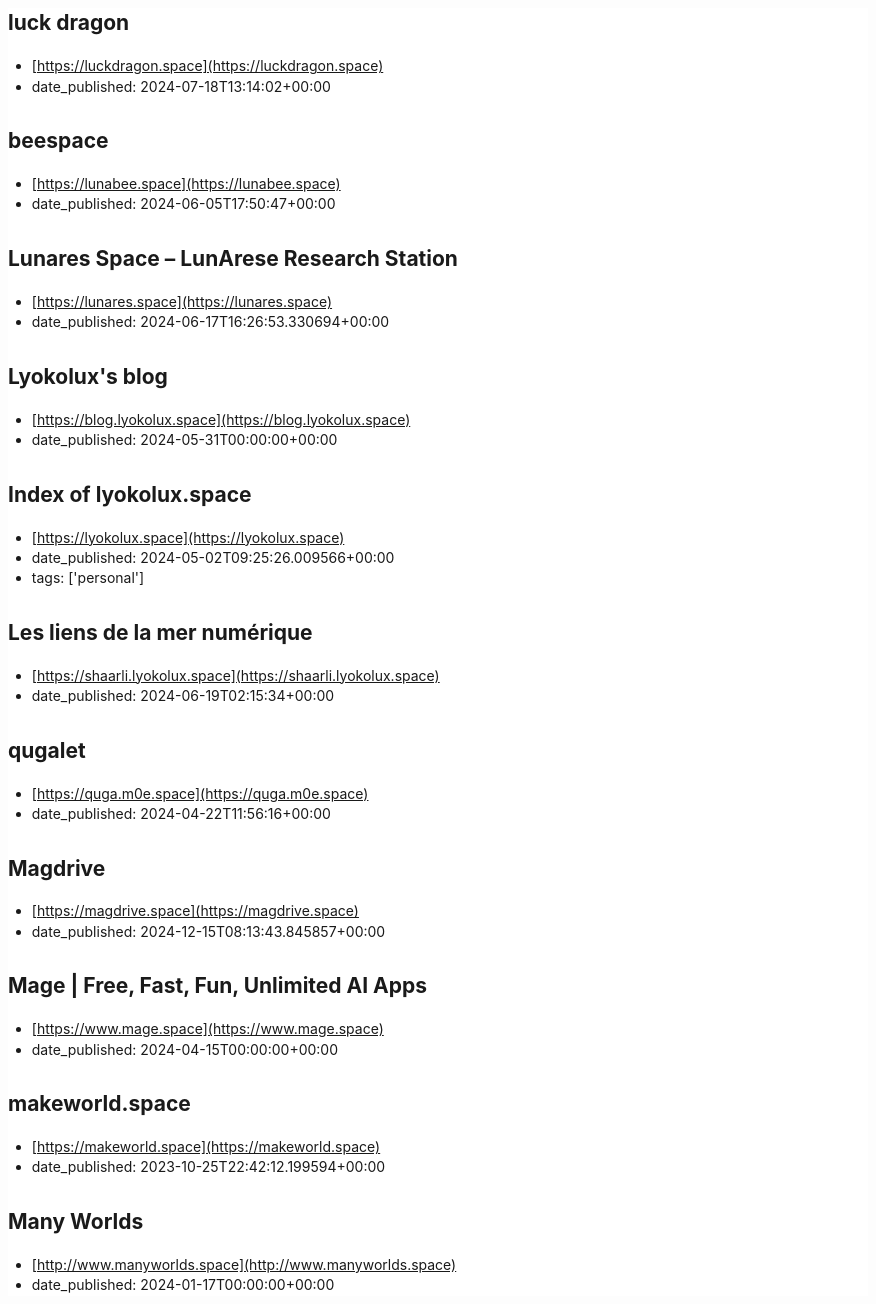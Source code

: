  ## luck dragon
 - [https://luckdragon.space](https://luckdragon.space)
 - date_published: 2024-07-18T13:14:02+00:00

 ## beespace
 - [https://lunabee.space](https://lunabee.space)
 - date_published: 2024-06-05T17:50:47+00:00

 ## Lunares Space – LunArese Research Station
 - [https://lunares.space](https://lunares.space)
 - date_published: 2024-06-17T16:26:53.330694+00:00

 ## Lyokolux's blog
 - [https://blog.lyokolux.space](https://blog.lyokolux.space)
 - date_published: 2024-05-31T00:00:00+00:00

 ## Index of lyokolux.space
 - [https://lyokolux.space](https://lyokolux.space)
 - date_published: 2024-05-02T09:25:26.009566+00:00
 - tags: ['personal']

 ## Les liens de la mer numérique
 - [https://shaarli.lyokolux.space](https://shaarli.lyokolux.space)
 - date_published: 2024-06-19T02:15:34+00:00

 ## qugalet
 - [https://quga.m0e.space](https://quga.m0e.space)
 - date_published: 2024-04-22T11:56:16+00:00

 ## Magdrive
 - [https://magdrive.space](https://magdrive.space)
 - date_published: 2024-12-15T08:13:43.845857+00:00

 ## Mage | Free, Fast, Fun, Unlimited AI Apps
 - [https://www.mage.space](https://www.mage.space)
 - date_published: 2024-04-15T00:00:00+00:00

 ## makeworld.space
 - [https://makeworld.space](https://makeworld.space)
 - date_published: 2023-10-25T22:42:12.199594+00:00

 ## Many Worlds
 - [http://www.manyworlds.space](http://www.manyworlds.space)
 - date_published: 2024-01-17T00:00:00+00:00
